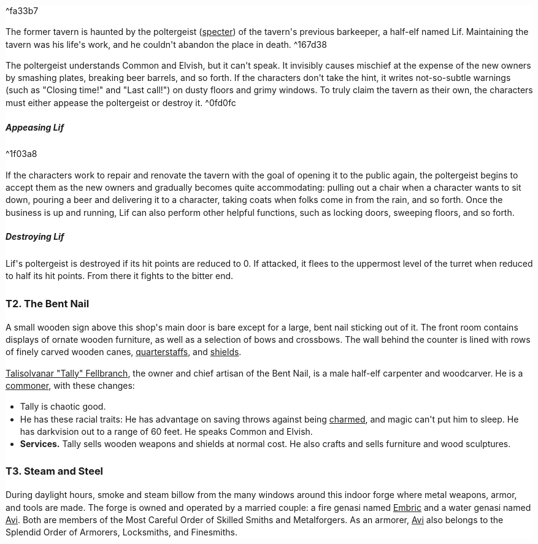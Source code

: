 ^fa33b7

The former tavern is haunted by the poltergeist ([specter](/3-Mechanics/CLI/bestiary/undead/specter.md)) of the tavern's previous barkeeper, a half-elf named Lif. Maintaining the tavern was his life's work, and he couldn't abandon the place in death. ^167d38

The poltergeist understands Common and Elvish, but it can't speak. It invisibly causes mischief at the expense of the new owners by smashing plates, breaking beer barrels, and so forth. If the characters don't take the hint, it writes not-so-subtle warnings (such as "Closing time!" and "Last call!") on dusty floors and grimy windows. To truly claim the tavern as their own, the characters must either appease the poltergeist or destroy it. ^0fd0fc

##### Appeasing Lif

^1f03a8

If the characters work to repair and renovate the tavern with the goal of opening it to the public again, the poltergeist begins to accept them as the new owners and gradually becomes quite accommodating: pulling out a chair when a character wants to sit down, pouring a beer and delivering it to a character, taking coats when folks come in from the rain, and so forth. Once the business is up and running, Lif can also perform other helpful functions, such as locking doors, sweeping floors, and so forth.

##### Destroying Lif

Lif's poltergeist is destroyed if its hit points are reduced to 0. If attacked, it flees to the uppermost level of the turret when reduced to half its hit points. From there it fights to the bitter end.

### T2. The Bent Nail

A small wooden sign above this shop's main door is bare except for a large, bent nail sticking out of it. The front room contains displays of ornate wooden furniture, as well as a selection of bows and crossbows. The wall behind the counter is lined with rows of finely carved wooden canes, [quarterstaffs](/3-Mechanics/CLI/items/quarterstaff.md), and [shields](/3-Mechanics/CLI/items/shield.md).

[Talisolvanar "Tally" Fellbranch](/3-Mechanics/CLI/bestiary/npc/talisolvanar-tally-fellbranch-wdh.md), the owner and chief artisan of the Bent Nail, is a male half-elf carpenter and woodcarver. He is a [commoner](/3-Mechanics/CLI/bestiary/humanoid/commoner.md), with these changes:

- Tally is chaotic good.  
- He has these racial traits: He has advantage on saving throws against being [charmed](/3-Mechanics/CLI/rules/conditions.md#charmed), and magic can't put him to sleep. He has darkvision out to a range of 60 feet. He speaks Common and Elvish.  
- **Services.** Tally sells wooden weapons and shields at normal cost. He also crafts and sells furniture and wood sculptures.  

### T3. Steam and Steel

During daylight hours, smoke and steam billow from the many windows around this indoor forge where metal weapons, armor, and tools are made. The forge is owned and operated by a married couple: a fire genasi named [Embric](/3-Mechanics/CLI/bestiary/npc/embric-wdh.md) and a water genasi named [Avi](/3-Mechanics/CLI/bestiary/npc/avi-wdh.md). Both are members of the Most Careful Order of Skilled Smiths and Metalforgers. As an armorer, [Avi](/3-Mechanics/CLI/bestiary/npc/avi-wdh.md) also belongs to the Splendid Order of Armorers, Locksmiths, and Finesmiths.
